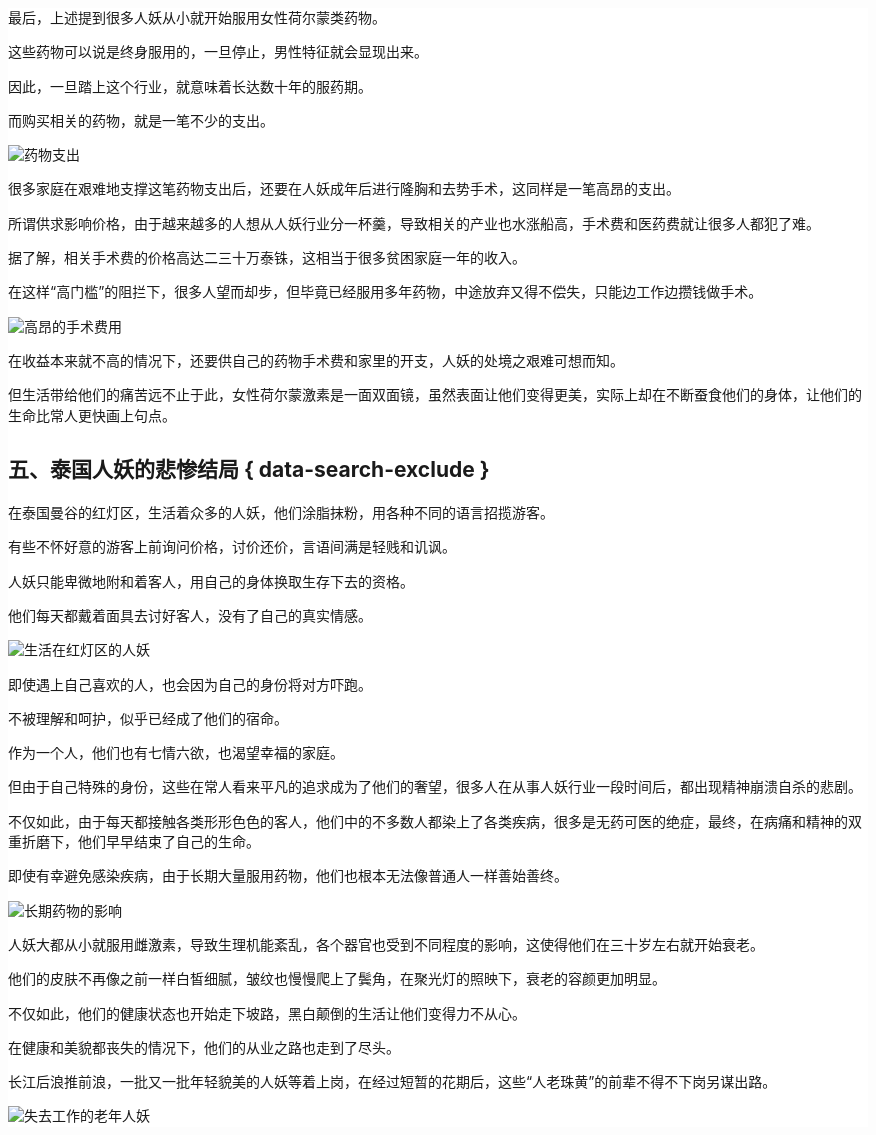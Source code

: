 最后，上述提到很多人妖从小就开始服用女性荷尔蒙类药物。

这些药物可以说是终身服用的，一旦停止，男性特征就会显现出来。

因此，一旦踏上这个行业，就意味着长达数十年的服药期。

而购买相关的药物，就是一笔不少的支出。

![药物支出](https://q7.itc.cn/q_70/images01/20240819/fc72bef9b08140b88bbb2559864f1620.jpeg)

很多家庭在艰难地支撑这笔药物支出后，还要在人妖成年后进行隆胸和去势手术，这同样是一笔高昂的支出。

所谓供求影响价格，由于越来越多的人想从人妖行业分一杯羹，导致相关的产业也水涨船高，手术费和医药费就让很多人都犯了难。

据了解，相关手术费的价格高达二三十万泰铢，这相当于很多贫困家庭一年的收入。

在这样“高门槛”的阻拦下，很多人望而却步，但毕竟已经服用多年药物，中途放弃又得不偿失，只能边工作边攒钱做手术。

![高昂的手术费用](https://q5.itc.cn/q_70/images01/20240819/7fea930bba2349bfbfe391d0446e0d7d.jpeg)

在收益本来就不高的情况下，还要供自己的药物手术费和家里的开支，人妖的处境之艰难可想而知。

但生活带给他们的痛苦远不止于此，女性荷尔蒙激素是一面双面镜，虽然表面让他们变得更美，实际上却在不断蚕食他们的身体，让他们的生命比常人更快画上句点。

## 五、泰国人妖的悲惨结局 { data-search-exclude }

在泰国曼谷的红灯区，生活着众多的人妖，他们涂脂抹粉，用各种不同的语言招揽游客。

有些不怀好意的游客上前询问价格，讨价还价，言语间满是轻贱和讥讽。

人妖只能卑微地附和着客人，用自己的身体换取生存下去的资格。

他们每天都戴着面具去讨好客人，没有了自己的真实情感。

![生活在红灯区的人妖](https://q9.itc.cn/q_70/images01/20240819/0d31accdf35444cf95bbdfc600b586ea.jpeg)

即使遇上自己喜欢的人，也会因为自己的身份将对方吓跑。

不被理解和呵护，似乎已经成了他们的宿命。

作为一个人，他们也有七情六欲，也渴望幸福的家庭。

但由于自己特殊的身份，这些在常人看来平凡的追求成为了他们的奢望，很多人在从事人妖行业一段时间后，都出现精神崩溃自杀的悲剧。

不仅如此，由于每天都接触各类形形色色的客人，他们中的不多数人都染上了各类疾病，很多是无药可医的绝症，最终，在病痛和精神的双重折磨下，他们早早结束了自己的生命。

即使有幸避免感染疾病，由于长期大量服用药物，他们也根本无法像普通人一样善始善终。

![长期药物的影响](https://q8.itc.cn/q_70/images01/20240819/61d3ab26f72f44298bac577941c284d9.jpeg)

人妖大都从小就服用雌激素，导致生理机能紊乱，各个器官也受到不同程度的影响，这使得他们在三十岁左右就开始衰老。

他们的皮肤不再像之前一样白皙细腻，皱纹也慢慢爬上了鬓角，在聚光灯的照映下，衰老的容颜更加明显。

不仅如此，他们的健康状态也开始走下坡路，黑白颠倒的生活让他们变得力不从心。

在健康和美貌都丧失的情况下，他们的从业之路也走到了尽头。

长江后浪推前浪，一批又一批年轻貌美的人妖等着上岗，在经过短暂的花期后，这些“人老珠黄”的前辈不得不下岗另谋出路。

![失去工作的老年人妖](https://q2.itc.cn/q_70/images01/20240819/a1e55f84187c4f6d93733f7c4f2d1df2.jpeg)
